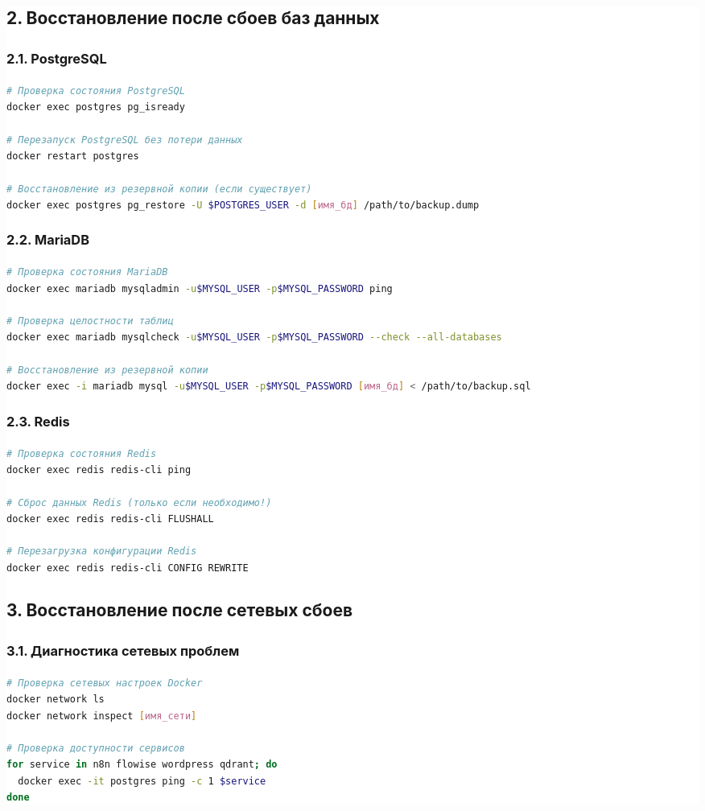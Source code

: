 ## 2. Восстановление после сбоев баз данных

### 2.1. PostgreSQL

```bash
# Проверка состояния PostgreSQL
docker exec postgres pg_isready

# Перезапуск PostgreSQL без потери данных
docker restart postgres

# Восстановление из резервной копии (если существует)
docker exec postgres pg_restore -U $POSTGRES_USER -d [имя_бд] /path/to/backup.dump
```

### 2.2. MariaDB

```bash
# Проверка состояния MariaDB
docker exec mariadb mysqladmin -u$MYSQL_USER -p$MYSQL_PASSWORD ping

# Проверка целостности таблиц
docker exec mariadb mysqlcheck -u$MYSQL_USER -p$MYSQL_PASSWORD --check --all-databases

# Восстановление из резервной копии
docker exec -i mariadb mysql -u$MYSQL_USER -p$MYSQL_PASSWORD [имя_бд] < /path/to/backup.sql
```

### 2.3. Redis

```bash
# Проверка состояния Redis
docker exec redis redis-cli ping

# Сброс данных Redis (только если необходимо!)
docker exec redis redis-cli FLUSHALL

# Перезагрузка конфигурации Redis
docker exec redis redis-cli CONFIG REWRITE
```

## 3. Восстановление после сетевых сбоев

### 3.1. Диагностика сетевых проблем

```bash
# Проверка сетевых настроек Docker
docker network ls
docker network inspect [имя_сети]

# Проверка доступности сервисов
for service in n8n flowise wordpress qdrant; do
  docker exec -it postgres ping -c 1 $service
done
```
